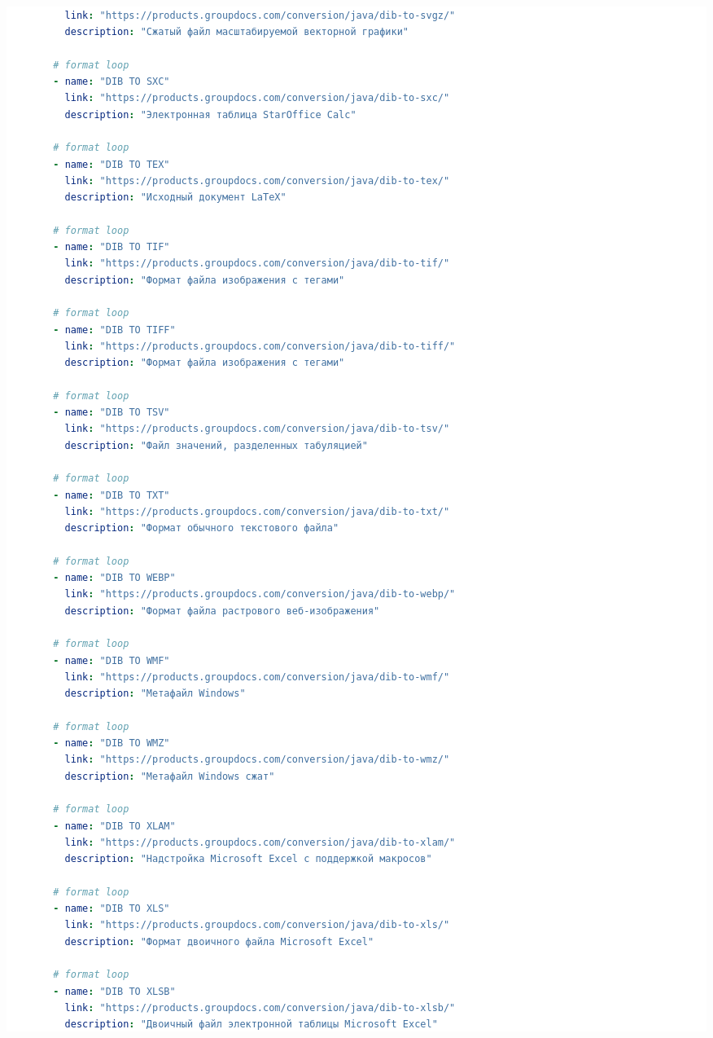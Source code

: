 ```yaml
          link: "https://products.groupdocs.com/conversion/java/dib-to-svgz/"
          description: "Сжатый файл масштабируемой векторной графики"

        # format loop
        - name: "DIB TO SXC"
          link: "https://products.groupdocs.com/conversion/java/dib-to-sxc/"
          description: "Электронная таблица StarOffice Calc"

        # format loop
        - name: "DIB TO TEX"
          link: "https://products.groupdocs.com/conversion/java/dib-to-tex/"
          description: "Исходный документ LaTeX"

        # format loop
        - name: "DIB TO TIF"
          link: "https://products.groupdocs.com/conversion/java/dib-to-tif/"
          description: "Формат файла изображения с тегами"

        # format loop
        - name: "DIB TO TIFF"
          link: "https://products.groupdocs.com/conversion/java/dib-to-tiff/"
          description: "Формат файла изображения с тегами"

        # format loop
        - name: "DIB TO TSV"
          link: "https://products.groupdocs.com/conversion/java/dib-to-tsv/"
          description: "Файл значений, разделенных табуляцией"

        # format loop
        - name: "DIB TO TXT"
          link: "https://products.groupdocs.com/conversion/java/dib-to-txt/"
          description: "Формат обычного текстового файла"

        # format loop
        - name: "DIB TO WEBP"
          link: "https://products.groupdocs.com/conversion/java/dib-to-webp/"
          description: "Формат файла растрового веб-изображения"

        # format loop
        - name: "DIB TO WMF"
          link: "https://products.groupdocs.com/conversion/java/dib-to-wmf/"
          description: "Метафайл Windows"

        # format loop
        - name: "DIB TO WMZ"
          link: "https://products.groupdocs.com/conversion/java/dib-to-wmz/"
          description: "Метафайл Windows сжат"

        # format loop
        - name: "DIB TO XLAM"
          link: "https://products.groupdocs.com/conversion/java/dib-to-xlam/"
          description: "Надстройка Microsoft Excel с поддержкой макросов"

        # format loop
        - name: "DIB TO XLS"
          link: "https://products.groupdocs.com/conversion/java/dib-to-xls/"
          description: "Формат двоичного файла Microsoft Excel"

        # format loop
        - name: "DIB TO XLSB"
          link: "https://products.groupdocs.com/conversion/java/dib-to-xlsb/"
          description: "Двоичный файл электронной таблицы Microsoft Excel"

```